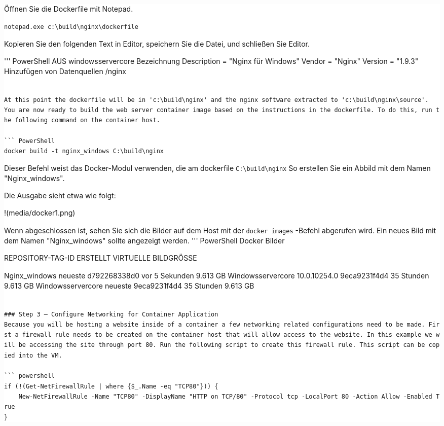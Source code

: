 Öffnen Sie die Dockerfile mit Notepad.


```
notepad.exe c:\build\nginx\dockerfile

```

Kopieren Sie den folgenden Text in Editor, speichern Sie die Datei, und schließen Sie Editor.

''' PowerShell
AUS windowsservercore
Bezeichnung Description = "Nginx für Windows" Vendor = "Nginx" Version = "1.9.3"
Hinzufügen von Datenquellen /nginx


```

At this point the dockerfile will be in 'c:\build\nginx' and the nginx software extracted to 'c:\build\nginx\source'. 
You are now ready to build the web server container image based on the instructions in the dockerfile. To do this, run the following command on the container host.

``` PowerShell
docker build -t nginx_windows C:\build\nginx

```

Dieser Befehl weist das Docker-Modul verwenden, die am dockerfile `C:\build\nginx` So erstellen Sie ein Abbild mit dem Namen "Nginx_windows".

Die Ausgabe sieht etwa wie folgt:

!(media/docker1.png)

Wenn abgeschlossen ist, sehen Sie sich die Bilder auf dem Host mit der `docker images` -Befehl abgerufen wird.
Ein neues Bild mit dem Namen "Nginx_windows" sollte angezeigt werden.
''' PowerShell
Docker Bilder

REPOSITORY-TAG-ID ERSTELLT VIRTUELLE BILDGRÖSSE

Nginx_windows neueste d792268338d0 vor 5 Sekunden 9.613 GB
Windowsservercore 10.0.10254.0 9eca9231f4d4 35 Stunden 9.613 GB
Windowsservercore neueste 9eca9231f4d4 35 Stunden 9.613 GB


```

### Step 3 – Configure Networking for Container Application
Because you will be hosting a website inside of a container a few networking related configurations need to be made. First a firewall rule needs to be created on the container host that will allow access to the website. In this example we will be accessing the site through port 80. Run the following script to create this firewall rule. This script can be copied into the VM. 

``` powershell
if (!(Get-NetFirewallRule | where {$_.Name -eq "TCP80"})) {
    New-NetFirewallRule -Name "TCP80" -DisplayName "HTTP on TCP/80" -Protocol tcp -LocalPort 80 -Action Allow -Enabled True
}

```
